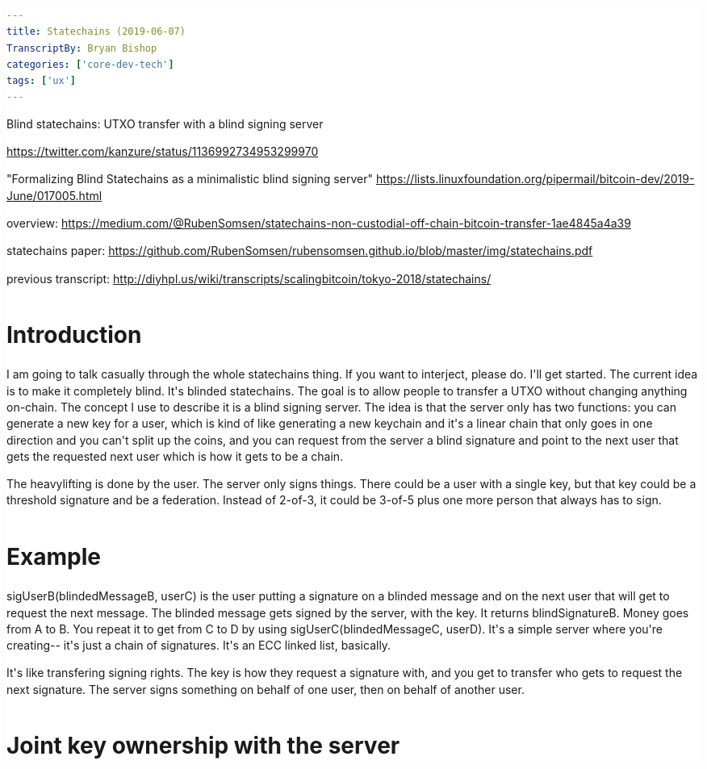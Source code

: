 ```yaml
---
title: Statechains (2019-06-07)
TranscriptBy: Bryan Bishop
categories: ['core-dev-tech']
tags: ['ux']
---
```


Blind statechains: UTXO transfer with a blind signing server

<https://twitter.com/kanzure/status/1136992734953299970>

"Formalizing Blind Statechains as a minimalistic blind  signing server" <https://lists.linuxfoundation.org/pipermail/bitcoin-dev/2019-June/017005.html>

overview: <https://medium.com/@RubenSomsen/statechains-non-custodial-off-chain-bitcoin-transfer-1ae4845a4a39>

statechains paper: <https://github.com/RubenSomsen/rubensomsen.github.io/blob/master/img/statechains.pdf>

previous transcript: <http://diyhpl.us/wiki/transcripts/scalingbitcoin/tokyo-2018/statechains/>

# Introduction

I am going to talk casually through the whole statechains thing. If you want to interject, please do. I'll get started. The current idea is to make it completely blind. It's blinded statechains. The goal is to allow people to transfer a UTXO without changing anything on-chain. The concept I use to describe it is a blind signing server. The idea is that the server only has two functions: you can generate a new key for a user, which is kind of like generating a new keychain and it's a linear chain that only goes in one direction and you can't split up the coins, and you can request from the server a blind signature and point to the next user that gets the requested next user which is how it gets to be a chain.

The heavylifting is done by the user. The server only signs things. There could be a user with a single key, but that key could be a threshold signature and be a federation. Instead of 2-of-3, it could be 3-of-5 plus one more person that always has to sign.

# Example

sigUserB(blindedMessageB, userC) is the user putting a signature on a blinded message and on the next user that will get to request the next message. The blinded message gets signed by the server, with the key. It returns blindSignatureB. Money goes from A to B. You repeat it to get from C to D by using sigUserC(blindedMessageC, userD). It's a simple server where you're creating-- it's just a chain of signatures. It's an ECC linked list, basically.

It's like transfering signing rights. The key is how they request a signature with, and you get to transfer who gets to request the next signature. The server signs something on behalf of one user, then on behalf of another user.

# Joint key ownership with the server
